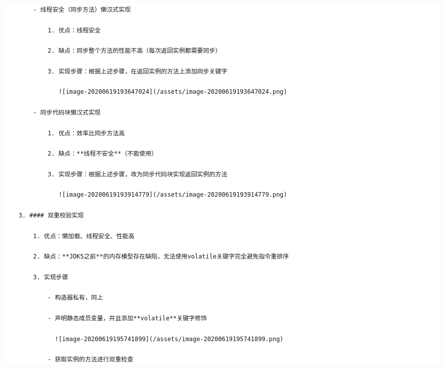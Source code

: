             - 线程安全（同步方法）懒汉式实现

                1. 优点：线程安全

                2. 缺点：同步整个方法的性能不高（每次返回实例都需要同步）

                3. 实现步骤：根据上述步骤，在返回实例的方法上添加同步关键字

                   ![image-20200619193647024](/assets/image-20200619193647024.png)

            - 同步代码块懒汉式实现

                1. 优点：效率比同步方法高

                2. 缺点：**线程不安全**（不能使用）

                3. 实现步骤：根据上述步骤，改为同步代码块实现返回实例的方法

                   ![image-20200619193914779](/assets/image-20200619193914779.png)

        3. #### 双重校验实现

            1. 优点：懒加载、线程安全、性能高

            2. 缺点：**JDK5之前**的内存模型存在缺陷，无法使用volatile关键字完全避免指令重排序

            3. 实现步骤

                - 构造器私有，同上

                - 声明静态成员变量，并且添加**volatile**关键字修饰

                  ![image-20200619195741899](/assets/image-20200619195741899.png)

                - 获取实例的方法进行双重检查
